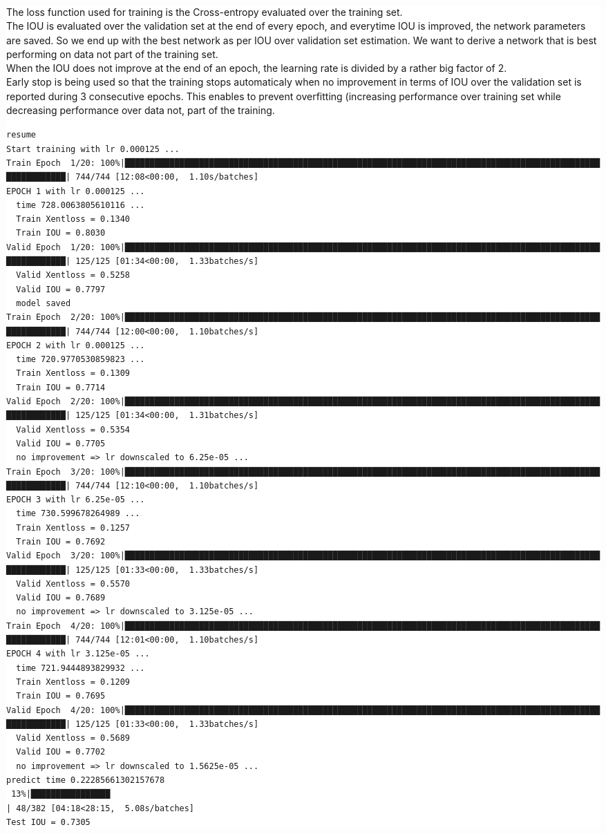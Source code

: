 The loss function used for training is the Cross-entropy evaluated over the training set.  
The IOU is evaluated over the validation set at the end of every epoch, and everytime IOU is improved, the network parameters are saved. So we end up with the best network as per IOU over validation set estimation.  We want to derive a network that is best performing on data not part of the training set.  
When the IOU does not improve at the end of an epoch, the learning rate is divided by a rather big factor of 2.  
Early stop is being used so that the training stops automaticaly when no improvement in terms of IOU over the validation set is reported during 3 consecutive epochs. This enables to prevent overfitting (increasing performance over training set while decreasing performance over data not, part of the training.  

```
resume
Start training with lr 0.000125 ...
Train Epoch  1/20: 100%|████████████████████████████████████████████████████████████████████████████████████████████████████████████| 744/744 [12:08<00:00,  1.10s/batches]
EPOCH 1 with lr 0.000125 ...
  time 728.0063805610116 ...
  Train Xentloss = 0.1340
  Train IOU = 0.8030
Valid Epoch  1/20: 100%|████████████████████████████████████████████████████████████████████████████████████████████████████████████| 125/125 [01:34<00:00,  1.33batches/s]
  Valid Xentloss = 0.5258
  Valid IOU = 0.7797
  model saved
Train Epoch  2/20: 100%|████████████████████████████████████████████████████████████████████████████████████████████████████████████| 744/744 [12:00<00:00,  1.10batches/s]
EPOCH 2 with lr 0.000125 ...
  time 720.9770530859823 ...
  Train Xentloss = 0.1309
  Train IOU = 0.7714
Valid Epoch  2/20: 100%|████████████████████████████████████████████████████████████████████████████████████████████████████████████| 125/125 [01:34<00:00,  1.31batches/s]
  Valid Xentloss = 0.5354
  Valid IOU = 0.7705
  no improvement => lr downscaled to 6.25e-05 ...
Train Epoch  3/20: 100%|████████████████████████████████████████████████████████████████████████████████████████████████████████████| 744/744 [12:10<00:00,  1.10batches/s]
EPOCH 3 with lr 6.25e-05 ...
  time 730.599678264989 ...
  Train Xentloss = 0.1257
  Train IOU = 0.7692
Valid Epoch  3/20: 100%|████████████████████████████████████████████████████████████████████████████████████████████████████████████| 125/125 [01:33<00:00,  1.33batches/s]
  Valid Xentloss = 0.5570
  Valid IOU = 0.7689
  no improvement => lr downscaled to 3.125e-05 ...
Train Epoch  4/20: 100%|████████████████████████████████████████████████████████████████████████████████████████████████████████████| 744/744 [12:01<00:00,  1.10batches/s]
EPOCH 4 with lr 3.125e-05 ...
  time 721.9444893829932 ...
  Train Xentloss = 0.1209
  Train IOU = 0.7695
Valid Epoch  4/20: 100%|████████████████████████████████████████████████████████████████████████████████████████████████████████████| 125/125 [01:33<00:00,  1.33batches/s]
  Valid Xentloss = 0.5689
  Valid IOU = 0.7702
  no improvement => lr downscaled to 1.5625e-05 ...
predict time 0.22285661302157678
 13%|████████████████                                                                                                                | 48/382 [04:18<28:15,  5.08s/batches]
Test IOU = 0.7305

```

[//]: # (Image References)
[image1]: ./img/output.gif
[image2]: ./img/vgg16.png
[image3]: ./img/mobilenet_v1.png
[image3]: ./img/video_11fps.png
[image4]: ./img/um_000019.png
[image4]: ./img/um_000031.png
[image4]: ./img/umm_000090.png
[image4]: ./img/umm_000091.png
[image4]: ./img/uu_000023.png
[image4]: ./img/uu_000046.png
